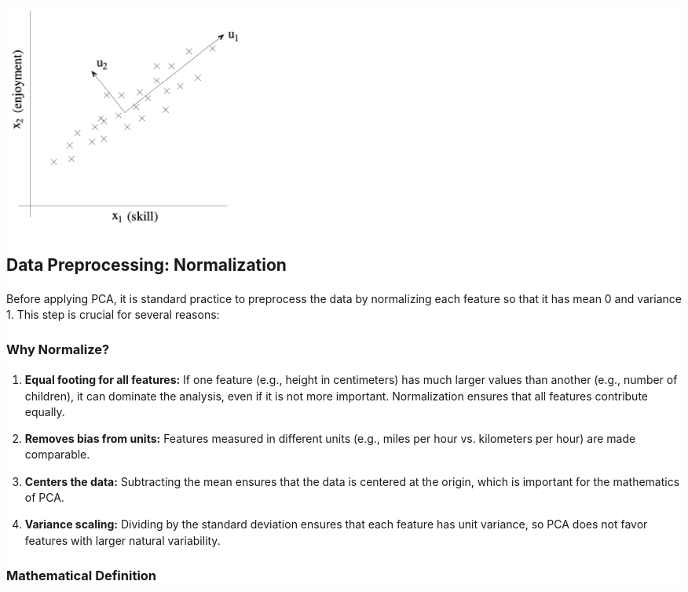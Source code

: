 <img src="./img/pca_diagonal_axis.png" width="300px"/>

## Data Preprocessing: Normalization

Before applying PCA, it is standard practice to preprocess the data by normalizing each feature so that it has mean 0 and variance 1. This step is crucial for several reasons:

### Why Normalize?

1. **Equal footing for all features:** If one feature (e.g., height in centimeters) has much larger values than another (e.g., number of children), it can dominate the analysis, even if it is not more important. Normalization ensures that all features contribute equally.

2. **Removes bias from units:** Features measured in different units (e.g., miles per hour vs. kilometers per hour) are made comparable.

3. **Centers the data:** Subtracting the mean ensures that the data is centered at the origin, which is important for the mathematics of PCA.

4. **Variance scaling:** Dividing by the standard deviation ensures that each feature has unit variance, so PCA does not favor features with larger natural variability.

### Mathematical Definition
